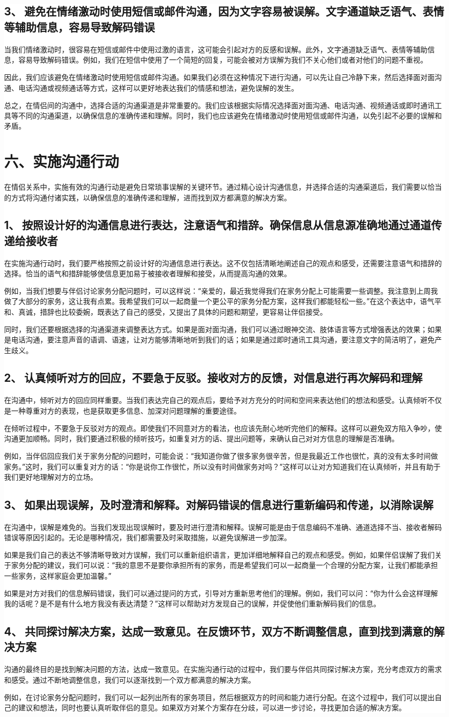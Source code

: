 ## 3、 避免在情绪激动时使用短信或邮件沟通，因为文字容易被误解。文字通道缺乏语气、表情等辅助信息，容易导致解码错误

当我们情绪激动时，很容易在短信或邮件中使用过激的语言，这可能会引起对方的反感和误解。此外，文字通道缺乏语气、表情等辅助信息，容易导致解码错误。例如，我们在短信中使用了一个简短的回复，可能会被对方误解为我们不关心他们或者对他们的问题不重视。

因此，我们应该避免在情绪激动时使用短信或邮件沟通。如果我们必须在这种情况下进行沟通，可以先让自己冷静下来，然后选择面对面沟通、电话沟通或视频通话等方式，这样可以更好地表达我们的情感和想法，避免误解的发生。

总之，在情侣间的沟通中，选择合适的沟通渠道是非常重要的。我们应该根据实际情况选择面对面沟通、电话沟通、视频通话或即时通讯工具等不同的沟通渠道，以确保信息的准确传递和理解。同时，我们也应该避免在情绪激动时使用短信或邮件沟通，以免引起不必要的误解和矛盾。

# 六、实施沟通行动

在情侣关系中，实施有效的沟通行动是避免日常琐事误解的关键环节。通过精心设计沟通信息，并选择合适的沟通渠道后，我们需要以恰当的方式将沟通付诸实践，以确保信息的准确传递和理解，进而找到双方都满意的解决方案。

## 1、 按照设计好的沟通信息进行表达，注意语气和措辞。确保信息从信息源准确地通过通道传递给接收者

在实施沟通行动时，我们要严格按照之前设计好的沟通信息进行表达。这不仅包括清晰地阐述自己的观点和感受，还需要注意语气和措辞的选择。恰当的语气和措辞能够使信息更加易于被接收者理解和接受，从而提高沟通的效果。

例如，当我们想要与伴侣讨论家务分配问题时，可以这样说：“亲爱的，最近我觉得我们在家务分配上可能需要一些调整。我注意到上周我做了大部分的家务，这让我有点累。我希望我们可以一起商量一个更公平的家务分配方案，这样我们都能轻松一些。”在这个表达中，语气平和、真诚，措辞也比较委婉，既表达了自己的感受，又提出了具体的问题和期望，更容易让伴侣接受。

同时，我们还要根据选择的沟通渠道来调整表达方式。如果是面对面沟通，我们可以通过眼神交流、肢体语言等方式增强表达的效果；如果是电话沟通，要注意声音的语调、语速，让对方能够清晰地听到我们的话；如果是通过即时通讯工具沟通，要注意文字的简洁明了，避免产生歧义。

## 2、 认真倾听对方的回应，不要急于反驳。接收对方的反馈，对信息进行再次解码和理解

在沟通中，倾听对方的回应同样重要。当我们表达完自己的观点后，要给予对方充分的时间和空间来表达他们的想法和感受。认真倾听不仅是一种尊重对方的表现，也是获取更多信息、加深对问题理解的重要途径。

在倾听过程中，不要急于反驳对方的观点。即使我们不同意对方的看法，也应该先耐心地听完他们的解释。这样可以避免双方陷入争吵，使沟通更加顺畅。同时，我们要通过积极的倾听技巧，如重复对方的话、提出问题等，来确认自己对对方信息的理解是否准确。

例如，当伴侣回应我们关于家务分配的问题时，可能会说：“我知道你做了很多家务很辛苦，但是我最近工作也很忙，真的没有太多时间做家务。”这时，我们可以重复对方的话：“你是说你工作很忙，所以没有时间做家务对吗？”这样可以让对方知道我们在认真倾听，并且有助于我们更好地理解对方的立场。

## 3、 如果出现误解，及时澄清和解释。对解码错误的信息进行重新编码和传递，以消除误解

在沟通中，误解是难免的。当我们发现出现误解时，要及时进行澄清和解释。误解可能是由于信息编码不准确、通道选择不当、接收者解码错误等原因引起的。无论是哪种情况，我们都需要及时采取措施，以避免误解进一步加深。

如果是我们自己的表达不够清晰导致对方误解，我们可以重新组织语言，更加详细地解释自己的观点和感受。例如，如果伴侣误解了我们关于家务分配的建议，我们可以说：“我的意思不是要你承担所有的家务，而是希望我们可以一起商量一个合理的分配方案，让我们都能承担一些家务，这样家庭会更加温馨。”

如果是对方对我们的信息解码错误，我们可以通过提问的方式，引导对方重新思考他们的理解。例如，我们可以问：“你为什么会这样理解我的话呢？是不是有什么地方我没有表达清楚？”这样可以帮助对方发现自己的误解，并促使他们重新解码我们的信息。

## 4、 共同探讨解决方案，达成一致意见。在反馈环节，双方不断调整信息，直到找到满意的解决方案

沟通的最终目的是找到解决问题的方法，达成一致意见。在实施沟通行动的过程中，我们要与伴侣共同探讨解决方案，充分考虑双方的需求和感受。通过不断地调整信息，我们可以逐渐找到一个双方都满意的解决方案。

例如，在讨论家务分配问题时，我们可以一起列出所有的家务项目，然后根据双方的时间和能力进行分配。在这个过程中，我们可以提出自己的建议和想法，同时也要认真听取伴侣的意见。如果双方对某个方案存在分歧，可以进一步讨论，寻找更加合适的解决方案。
